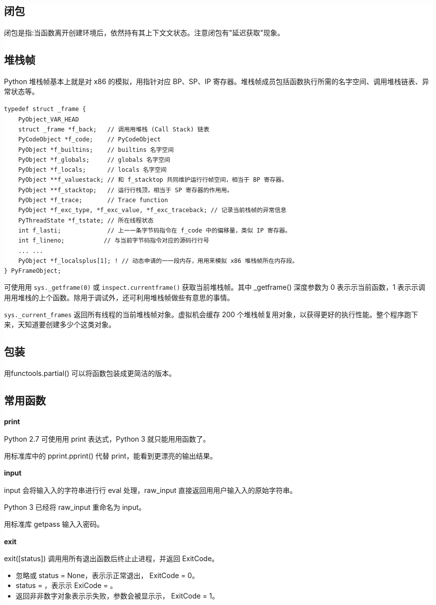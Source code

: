 ## 闭包
闭包是指:当函数离开创建环境后，依然持有其上下文文状态。注意闭包有"延迟获取"现象。

## 堆栈帧
Python 堆栈帧基本上就是对 x86 的模拟，用指针对应 BP、SP、IP 寄存器。堆栈帧成员包括函数执行所需的名字空间、调用堆栈链表、异常状态等。

    typedef struct _frame {
        PyObject_VAR_HEAD
        struct _frame *f_back;   // 调用用堆栈 (Call Stack) 链表
        PyCodeObject *f_code;    // PyCodeObject
        PyObject *f_builtins;    // builtins 名字空间
        PyObject *f_globals;     // globals 名字空间
        PyObject *f_locals;      // locals 名字空间
        PyObject **f_valuestack; // 和 f_stacktop 共同维护运行行帧空间，相当于 BP 寄存器。
        PyObject **f_stacktop;   // 运行行栈顶，相当于 SP 寄存器的作用用。
        PyObject *f_trace;       // Trace function
        PyObject *f_exc_type, *f_exc_value, *f_exc_traceback; // 记录当前栈帧的异常信息
        PyThreadState *f_tstate; // 所在线程状态
        int f_lasti;             // 上一一条字节码指令在 f_code 中的偏移量，类似 IP 寄存器。
        int f_lineno;           // 与当前字节码指令对应的源码行行号
        ... ...
        PyObject *f_localsplus[1]; ! // 动态申请的一一段内存，用用来模拟 x86 堆栈帧所在内存段。
    } PyFrameObject;

可使用用 `sys._getframe(0)` 或 `inspect.currentframe()` 获取当前堆栈帧。其中 _getframe() 深度参数为 0 表示示当前函数，1 表示示调用用堆栈的上个函数。除用于调试外，还可利用堆栈帧做些有意思的事情。

`sys._current_frames` 返回所有线程的当前堆栈帧对象。虚拟机会缓存 200 个堆栈帧复用对象，以获得更好的执行性能。整个程序跑下来，天知道要创建多少个这类对象。

## 包装
用functools.partial() 可以将函数包装成更简洁的版本。

## 常用函数
__print__

Python 2.7 可使用用 print 表达式，Python 3 就只能用用函数了。

用标准库中的 pprint.pprint() 代替 print，能看到更漂亮的输出结果。

__input__

input 会将输入入的字符串进行行 eval 处理，raw_input 直接返回用用户输入入的原始字符串。

Python 3 已经将 raw_input 重命名为 input。

用标准库 getpass 输入入密码。

__exit__

exit([status]) 调用用所有退出函数后终止止进程，并返回 ExitCode。

* 忽略或 status = None，表示示正常退出， ExitCode = 0。
* status = <number>，表示示 ExiCode = <number>。
* 返回非非数字对象表示示失败，参数会被显示示， ExitCode = 1。
